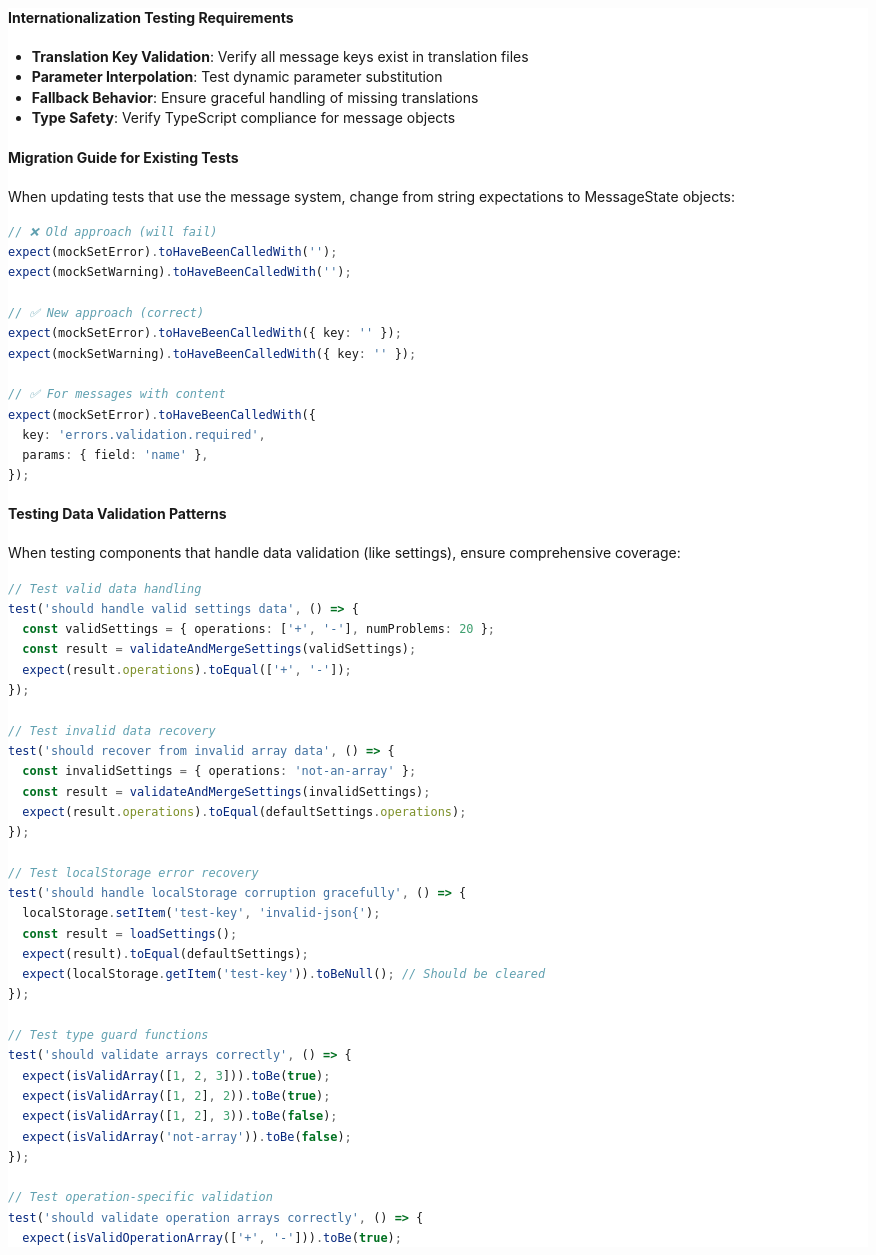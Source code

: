 #### Internationalization Testing Requirements

- **Translation Key Validation**: Verify all message keys exist in translation files
- **Parameter Interpolation**: Test dynamic parameter substitution
- **Fallback Behavior**: Ensure graceful handling of missing translations
- **Type Safety**: Verify TypeScript compliance for message objects

#### Migration Guide for Existing Tests

When updating tests that use the message system, change from string expectations to MessageState objects:

```typescript
// ❌ Old approach (will fail)
expect(mockSetError).toHaveBeenCalledWith('');
expect(mockSetWarning).toHaveBeenCalledWith('');

// ✅ New approach (correct)
expect(mockSetError).toHaveBeenCalledWith({ key: '' });
expect(mockSetWarning).toHaveBeenCalledWith({ key: '' });

// ✅ For messages with content
expect(mockSetError).toHaveBeenCalledWith({
  key: 'errors.validation.required',
  params: { field: 'name' },
});
```

#### Testing Data Validation Patterns

When testing components that handle data validation (like settings), ensure comprehensive coverage:

```typescript
// Test valid data handling
test('should handle valid settings data', () => {
  const validSettings = { operations: ['+', '-'], numProblems: 20 };
  const result = validateAndMergeSettings(validSettings);
  expect(result.operations).toEqual(['+', '-']);
});

// Test invalid data recovery
test('should recover from invalid array data', () => {
  const invalidSettings = { operations: 'not-an-array' };
  const result = validateAndMergeSettings(invalidSettings);
  expect(result.operations).toEqual(defaultSettings.operations);
});

// Test localStorage error recovery
test('should handle localStorage corruption gracefully', () => {
  localStorage.setItem('test-key', 'invalid-json{');
  const result = loadSettings();
  expect(result).toEqual(defaultSettings);
  expect(localStorage.getItem('test-key')).toBeNull(); // Should be cleared
});

// Test type guard functions
test('should validate arrays correctly', () => {
  expect(isValidArray([1, 2, 3])).toBe(true);
  expect(isValidArray([1, 2], 2)).toBe(true);
  expect(isValidArray([1, 2], 3)).toBe(false);
  expect(isValidArray('not-array')).toBe(false);
});

// Test operation-specific validation
test('should validate operation arrays correctly', () => {
  expect(isValidOperationArray(['+', '-'])).toBe(true);
```